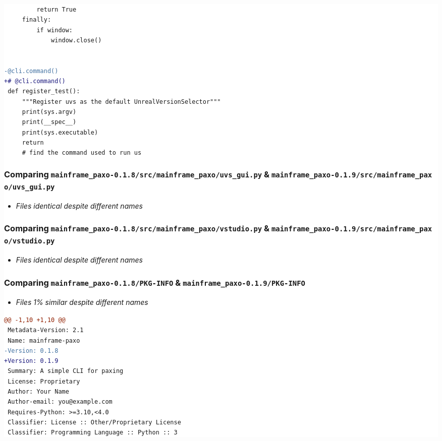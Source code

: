 ```diff
         return True
     finally:
         if window:
             window.close()
 
 
-@cli.command()
+# @cli.command()
 def register_test():
     """Register uvs as the default UnrealVersionSelector"""
     print(sys.argv)
     print(__spec__)
     print(sys.executable)
     return
     # find the command used to run us
```

### Comparing `mainframe_paxo-0.1.8/src/mainframe_paxo/uvs_gui.py` & `mainframe_paxo-0.1.9/src/mainframe_paxo/uvs_gui.py`

 * *Files identical despite different names*

### Comparing `mainframe_paxo-0.1.8/src/mainframe_paxo/vstudio.py` & `mainframe_paxo-0.1.9/src/mainframe_paxo/vstudio.py`

 * *Files identical despite different names*

### Comparing `mainframe_paxo-0.1.8/PKG-INFO` & `mainframe_paxo-0.1.9/PKG-INFO`

 * *Files 1% similar despite different names*

```diff
@@ -1,10 +1,10 @@
 Metadata-Version: 2.1
 Name: mainframe-paxo
-Version: 0.1.8
+Version: 0.1.9
 Summary: A simple CLI for paxing
 License: Proprietary
 Author: Your Name
 Author-email: you@example.com
 Requires-Python: >=3.10,<4.0
 Classifier: License :: Other/Proprietary License
 Classifier: Programming Language :: Python :: 3
```

